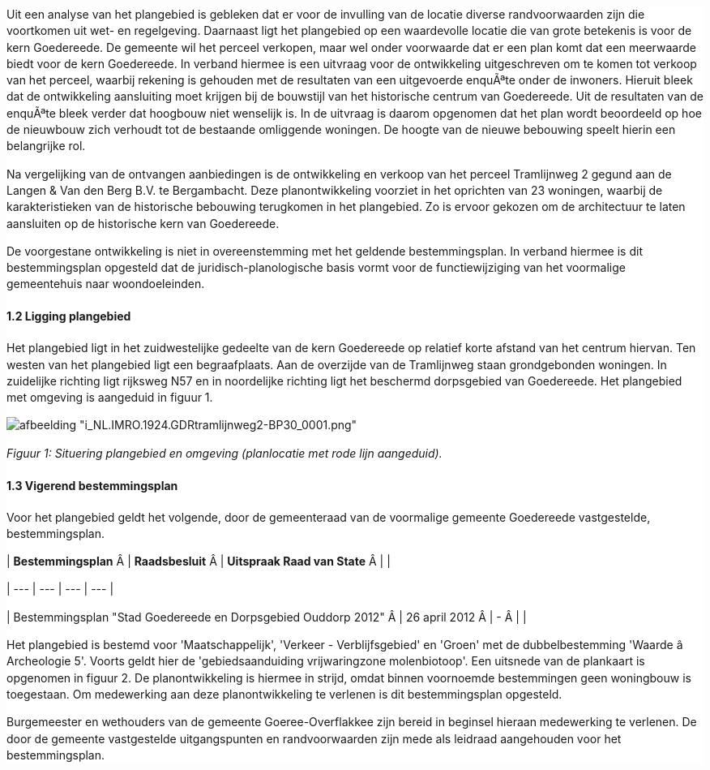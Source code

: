 Uit een analyse van het plangebied is gebleken dat er voor de invulling van de locatie diverse randvoorwaarden zijn die voortkomen uit wet\- en regelgeving. Daarnaast ligt het plangebied op een waardevolle locatie die van grote betekenis is voor de kern Goedereede. De gemeente wil het perceel verkopen, maar wel onder voorwaarde dat er een plan komt dat een meerwaarde biedt voor de kern Goedereede. In verband hiermee is een uitvraag voor de ontwikkeling uitgeschreven om te komen tot verkoop van het perceel, waarbij rekening is gehouden met de resultaten van een uitgevoerde enquÃªte onder de inwoners. Hieruit bleek dat de ontwikkeling aansluiting moet krijgen bij de bouwstijl van het historische centrum van Goedereede. Uit de resultaten van de enquÃªte bleek verder dat hoogbouw niet wenselijk is. In de uitvraag is daarom opgenomen dat het plan wordt beoordeeld op hoe de nieuwbouw zich verhoudt tot de bestaande omliggende woningen. De hoogte van de nieuwe bebouwing speelt hierin een belangrijke rol.

Na vergelijking van de ontvangen aanbiedingen is de ontwikkeling en verkoop van het perceel Tramlijnweg 2 gegund aan de Langen \& Van den Berg B.V. te Bergambacht. Deze planontwikkeling voorziet in het oprichten van 23 woningen, waarbij de karakteristieken van de historische bebouwing terugkomen in het plangebied. Zo is ervoor gekozen om de architectuur te laten aansluiten op de historische kern van Goedereede.

De voorgestane ontwikkeling is niet in overeenstemming met het geldende bestemmingsplan. In verband hiermee is dit bestemmingsplan opgesteld dat de juridisch\-planologische basis vormt voor de functiewijziging van het voormalige gemeentehuis naar woondoeleinden.

#### 1\.2 Ligging plangebied

Het plangebied ligt in het zuidwestelijke gedeelte van de kern Goedereede op relatief korte afstand van het centrum hiervan. Ten westen van het plangebied ligt een begraafplaats. Aan de overzijde van de Tramlijnweg staan grondgebonden woningen. In zuidelijke richting ligt rijksweg N57 en in noordelijke richting ligt het beschermd dorpsgebied van Goedereede. Het plangebied met omgeving is aangeduid in figuur 1\.

![afbeelding "i_NL.IMRO.1924.GDRtramlijnweg2-BP30_0001.png"](i_NL.IMRO.1924.GDRtramlijnweg2-BP30_0001.png)

*Figuur 1: Situering plangebied en omgeving (planlocatie met rode lijn aangeduid).*

#### 1\.3 Vigerend bestemmingsplan

Voor het plangebied geldt het volgende, door de gemeenteraad van de voormalige gemeente Goedereede vastgestelde, bestemmingsplan.

| **Bestemmingsplan**   Â | **Raadsbesluit**   Â | **Uitspraak Raad van State**   Â | |

| --- | --- | --- | --- |

| Bestemmingsplan "Stad Goedereede en Dorpsgebied Ouddorp 2012"   Â | 26 april 2012   Â | \-   Â | |

Het plangebied is bestemd voor 'Maatschappelijk', 'Verkeer \- Verblijfsgebied' en 'Groen' met de dubbelbestemming 'Waarde â Archeologie 5'. Voorts geldt hier de 'gebiedsaanduiding vrijwaringzone molenbiotoop'. Een uitsnede van de plankaart is opgenomen in figuur 2\. De planontwikkeling is hiermee in strijd, omdat binnen voornoemde bestemmingen geen woningbouw is toegestaan. Om medewerking aan deze planontwikkeling te verlenen is dit bestemmingsplan opgesteld.

Burgemeester en wethouders van de gemeente Goeree\-Overflakkee zijn bereid in beginsel hieraan medewerking te verlenen. De door de gemeente vastgestelde uitgangspunten en randvoorwaarden zijn mede als leidraad aangehouden voor het bestemmingsplan.
